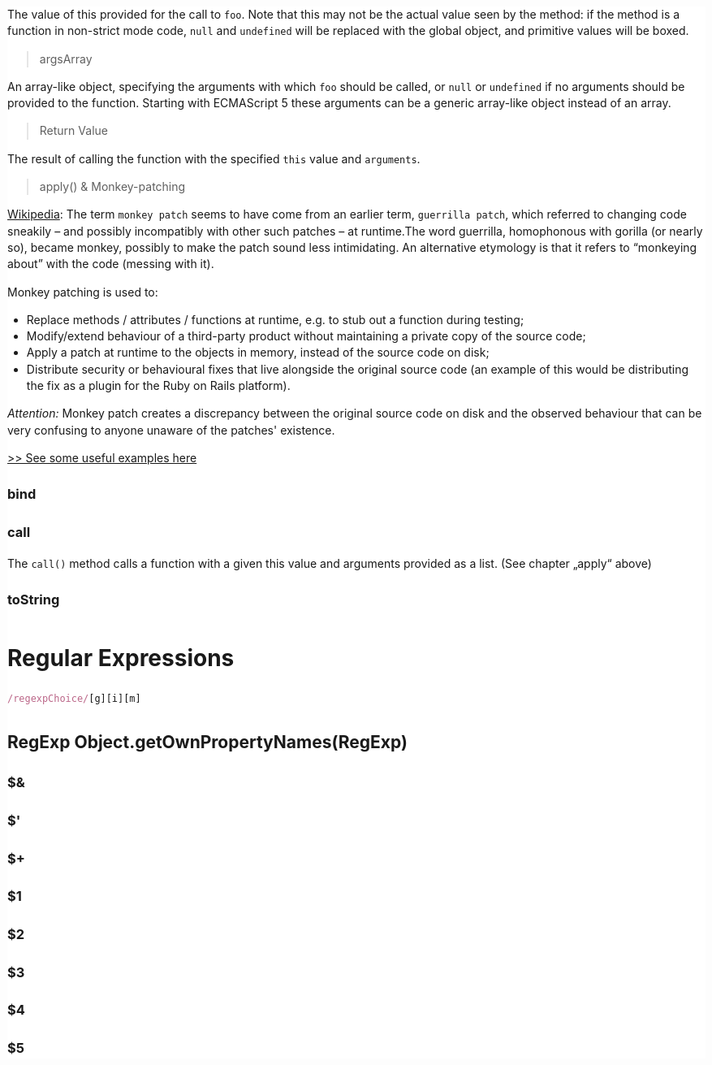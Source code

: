The value of this provided for the call to `foo`. Note that this may not be the actual value seen by the method: if the method is a function in non-strict mode code, `null` and `undefined` will be replaced with the global object, and primitive values will be boxed.

> argsArray

An array-like object, specifying the arguments with which `foo` should be called, or `null` or `undefined` if no arguments should be provided to the function. Starting with ECMAScript 5 these arguments can be a generic array-like object instead of an array. 

> Return Value

The result of calling the function with the specified `this` value and `arguments`.

> apply() & Monkey-patching

[Wikipedia](https://en.wikipedia.org/wiki/Monkey_patch): The term `monkey patch` seems to have come from an earlier term, `guerrilla patch`, which referred to changing code sneakily – and possibly incompatibly with other such patches – at runtime.The word guerrilla, homophonous with gorilla (or nearly so), became monkey, possibly to make the patch sound less intimidating. An alternative etymology is that it refers to “monkeying about” with the code (messing with it).

Monkey patching is used to:
- Replace methods / attributes / functions at runtime, e.g. to stub out a function during testing;
- Modify/extend behaviour of a third-party product without maintaining a private copy of the source code;
- Apply a patch at runtime to the objects in memory, instead of the source code on disk;
- Distribute security or behavioural fixes that live alongside the original source code (an example of this would be distributing the fix as a plugin for the Ruby on Rails platform).

*Attention:* Monkey patch creates a discrepancy between the original source code on disk and the observed behaviour that can be very confusing to anyone unaware of the patches' existence.

[>> See some useful examples here](http://me.dt.in.th/page/JavaScript-override/)
 


###  bind
###  call

The `call()` method calls a function with a given this value and arguments provided as a list. (See chapter „apply“ above)

###  toString

# Regular Expressions

```JavaScript
/regexpChoice/[g][i][m] 
```

## RegExp Object.getOwnPropertyNames(RegExp)
### $&
### $'
### $+
### $1
### $2
### $3
### $4
### $5